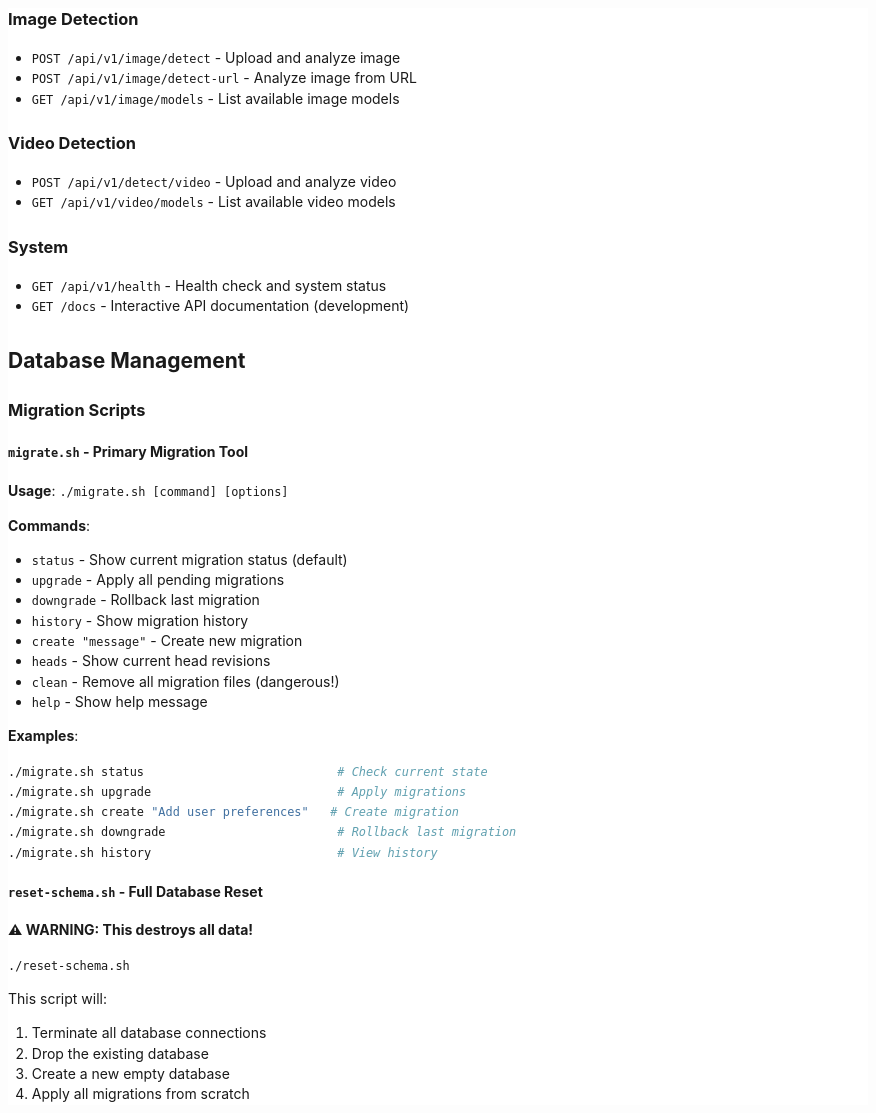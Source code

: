 ### Image Detection
- `POST /api/v1/image/detect` - Upload and analyze image
- `POST /api/v1/image/detect-url` - Analyze image from URL
- `GET /api/v1/image/models` - List available image models

### Video Detection
- `POST /api/v1/detect/video` - Upload and analyze video
- `GET /api/v1/video/models` - List available video models

### System
- `GET /api/v1/health` - Health check and system status
- `GET /docs` - Interactive API documentation (development)

## Database Management

### Migration Scripts

#### `migrate.sh` - Primary Migration Tool
**Usage**: `./migrate.sh [command] [options]`

**Commands**:
- `status` - Show current migration status (default)
- `upgrade` - Apply all pending migrations  
- `downgrade` - Rollback last migration
- `history` - Show migration history
- `create "message"` - Create new migration
- `heads` - Show current head revisions
- `clean` - Remove all migration files (dangerous!)
- `help` - Show help message

**Examples**:
```bash
./migrate.sh status                           # Check current state
./migrate.sh upgrade                          # Apply migrations
./migrate.sh create "Add user preferences"   # Create migration
./migrate.sh downgrade                        # Rollback last migration
./migrate.sh history                          # View history
```

#### `reset-schema.sh` - Full Database Reset
**⚠️ WARNING: This destroys all data!**

```bash
./reset-schema.sh
```

This script will:
1. Terminate all database connections
2. Drop the existing database  
3. Create a new empty database
4. Apply all migrations from scratch
